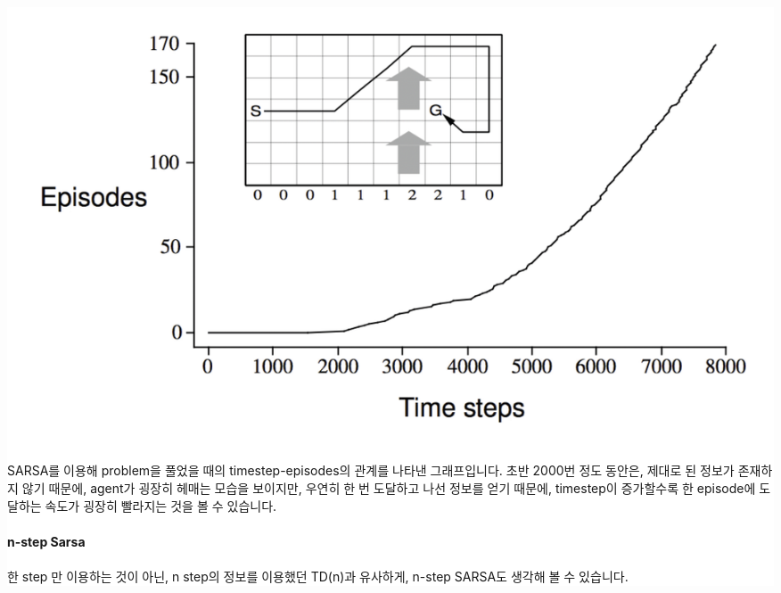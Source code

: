 
![15](/assets/img/2024-10-21-David-Silver---RL-Lecture-5-(Model-free-control).md/15.png)


SARSA를 이용해 problem을 풀었을 때의 timestep-episodes의 관계를 나타낸 그래프입니다. 초반 2000번 정도 동안은, 제대로 된 정보가 존재하지 않기 때문에, agent가 굉장히 헤매는 모습을 보이지만, 우연히 한 번 도달하고 나선 정보를 얻기 때문에, timestep이 증가할수록 한 episode에 도달하는 속도가 굉장히 빨라지는 것을 볼 수 있습니다.



#### n-step Sarsa


한 step 만 이용하는 것이 아닌, n step의 정보를 이용했던 TD(n)과 유사하게, n-step SARSA도 생각해 볼 수 있습니다.

